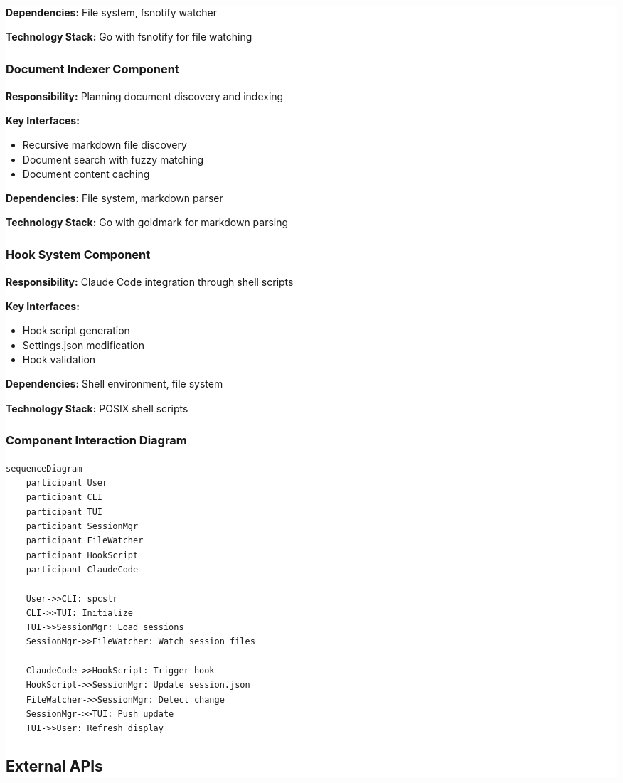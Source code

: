 **Dependencies:** File system, fsnotify watcher

**Technology Stack:** Go with fsnotify for file watching

### Document Indexer Component

**Responsibility:** Planning document discovery and indexing

**Key Interfaces:**
- Recursive markdown file discovery
- Document search with fuzzy matching
- Document content caching

**Dependencies:** File system, markdown parser

**Technology Stack:** Go with goldmark for markdown parsing

### Hook System Component

**Responsibility:** Claude Code integration through shell scripts

**Key Interfaces:**
- Hook script generation
- Settings.json modification
- Hook validation

**Dependencies:** Shell environment, file system

**Technology Stack:** POSIX shell scripts

### Component Interaction Diagram

```mermaid
sequenceDiagram
    participant User
    participant CLI
    participant TUI
    participant SessionMgr
    participant FileWatcher
    participant HookScript
    participant ClaudeCode

    User->>CLI: spcstr
    CLI->>TUI: Initialize
    TUI->>SessionMgr: Load sessions
    SessionMgr->>FileWatcher: Watch session files
    
    ClaudeCode->>HookScript: Trigger hook
    HookScript->>SessionMgr: Update session.json
    FileWatcher->>SessionMgr: Detect change
    SessionMgr->>TUI: Push update
    TUI->>User: Refresh display
```

## External APIs
